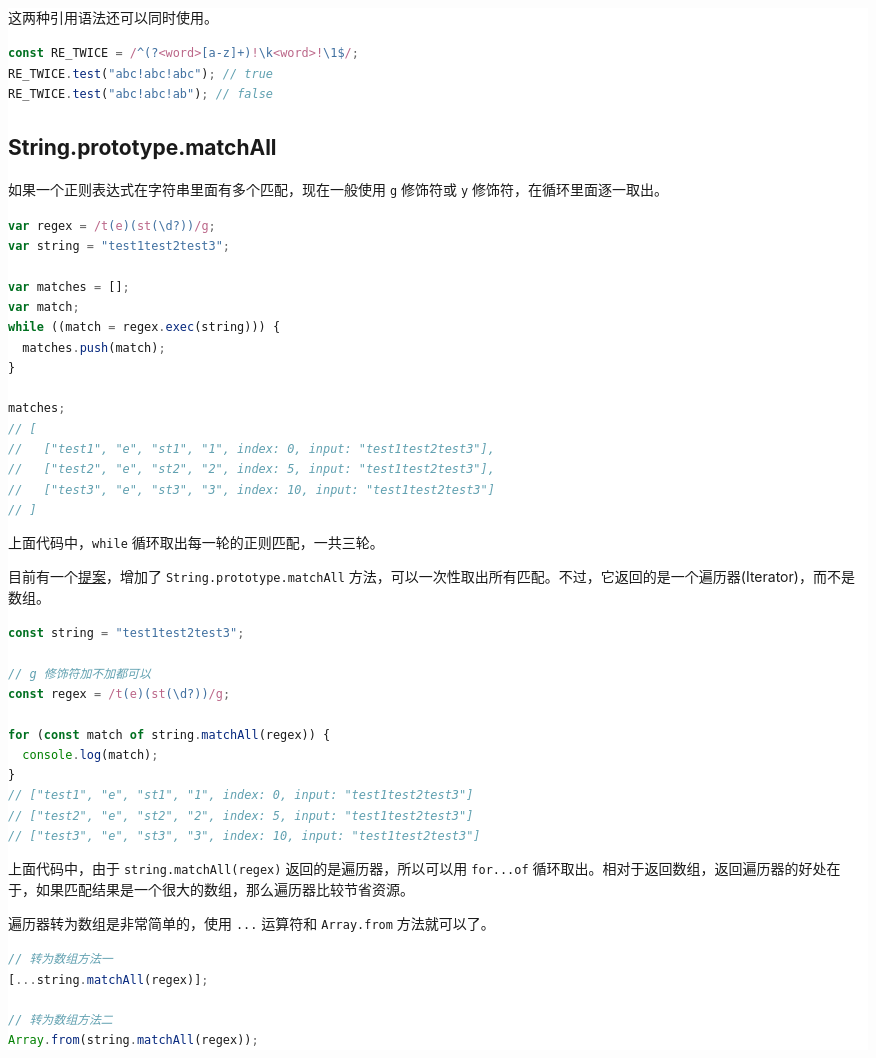 这两种引用语法还可以同时使用。

```js
const RE_TWICE = /^(?<word>[a-z]+)!\k<word>!\1$/;
RE_TWICE.test("abc!abc!abc"); // true
RE_TWICE.test("abc!abc!ab"); // false
```

## String.prototype.matchAll

如果一个正则表达式在字符串里面有多个匹配，现在一般使用 `g` 修饰符或 `y` 修饰符，在循环里面逐一取出。

```js
var regex = /t(e)(st(\d?))/g;
var string = "test1test2test3";

var matches = [];
var match;
while ((match = regex.exec(string))) {
  matches.push(match);
}

matches;
// [
//   ["test1", "e", "st1", "1", index: 0, input: "test1test2test3"],
//   ["test2", "e", "st2", "2", index: 5, input: "test1test2test3"],
//   ["test3", "e", "st3", "3", index: 10, input: "test1test2test3"]
// ]
```

上面代码中，`while` 循环取出每一轮的正则匹配，一共三轮。

目前有一个[提案](https://github.com/tc39/proposal-string-matchall)，增加了 `String.prototype.matchAll` 方法，可以一次性取出所有匹配。不过，它返回的是一个遍历器(Iterator)，而不是数组。

```js
const string = "test1test2test3";

// g 修饰符加不加都可以
const regex = /t(e)(st(\d?))/g;

for (const match of string.matchAll(regex)) {
  console.log(match);
}
// ["test1", "e", "st1", "1", index: 0, input: "test1test2test3"]
// ["test2", "e", "st2", "2", index: 5, input: "test1test2test3"]
// ["test3", "e", "st3", "3", index: 10, input: "test1test2test3"]
```

上面代码中，由于 `string.matchAll(regex)` 返回的是遍历器，所以可以用 `for...of` 循环取出。相对于返回数组，返回遍历器的好处在于，如果匹配结果是一个很大的数组，那么遍历器比较节省资源。

遍历器转为数组是非常简单的，使用 `...` 运算符和 `Array.from` 方法就可以了。

```js
// 转为数组方法一
[...string.matchAll(regex)];

// 转为数组方法二
Array.from(string.matchAll(regex));
```
